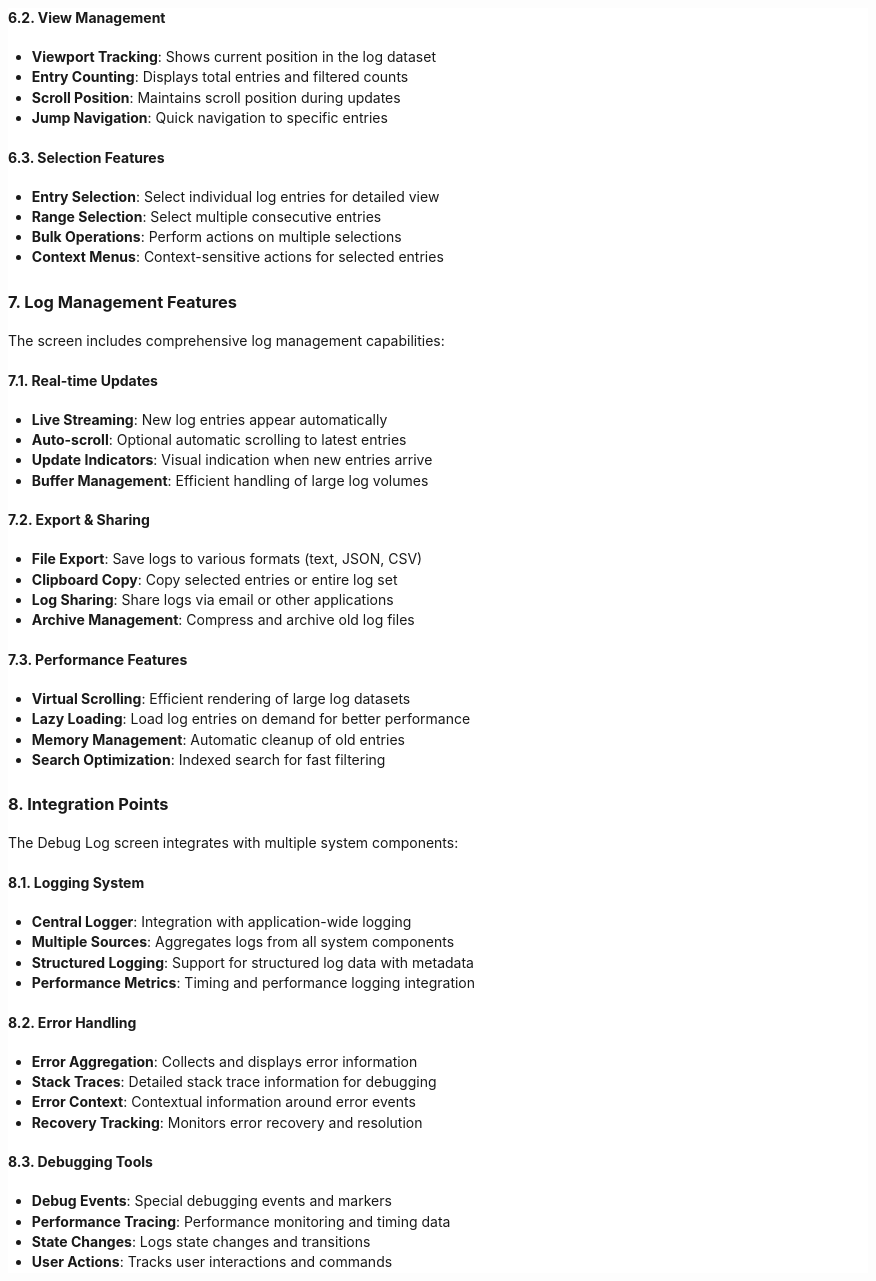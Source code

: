 #### **6.2. View Management**
- **Viewport Tracking**: Shows current position in the log dataset
- **Entry Counting**: Displays total entries and filtered counts
- **Scroll Position**: Maintains scroll position during updates
- **Jump Navigation**: Quick navigation to specific entries

#### **6.3. Selection Features**
- **Entry Selection**: Select individual log entries for detailed view
- **Range Selection**: Select multiple consecutive entries
- **Bulk Operations**: Perform actions on multiple selections
- **Context Menus**: Context-sensitive actions for selected entries

### 7. Log Management Features

The screen includes comprehensive log management capabilities:

#### **7.1. Real-time Updates**
- **Live Streaming**: New log entries appear automatically
- **Auto-scroll**: Optional automatic scrolling to latest entries
- **Update Indicators**: Visual indication when new entries arrive
- **Buffer Management**: Efficient handling of large log volumes

#### **7.2. Export & Sharing**
- **File Export**: Save logs to various formats (text, JSON, CSV)
- **Clipboard Copy**: Copy selected entries or entire log set
- **Log Sharing**: Share logs via email or other applications
- **Archive Management**: Compress and archive old log files

#### **7.3. Performance Features**
- **Virtual Scrolling**: Efficient rendering of large log datasets
- **Lazy Loading**: Load log entries on demand for better performance
- **Memory Management**: Automatic cleanup of old entries
- **Search Optimization**: Indexed search for fast filtering

### 8. Integration Points

The Debug Log screen integrates with multiple system components:

#### **8.1. Logging System**
- **Central Logger**: Integration with application-wide logging
- **Multiple Sources**: Aggregates logs from all system components
- **Structured Logging**: Support for structured log data with metadata
- **Performance Metrics**: Timing and performance logging integration

#### **8.2. Error Handling**
- **Error Aggregation**: Collects and displays error information
- **Stack Traces**: Detailed stack trace information for debugging
- **Error Context**: Contextual information around error events
- **Recovery Tracking**: Monitors error recovery and resolution

#### **8.3. Debugging Tools**
- **Debug Events**: Special debugging events and markers
- **Performance Tracing**: Performance monitoring and timing data
- **State Changes**: Logs state changes and transitions
- **User Actions**: Tracks user interactions and commands
